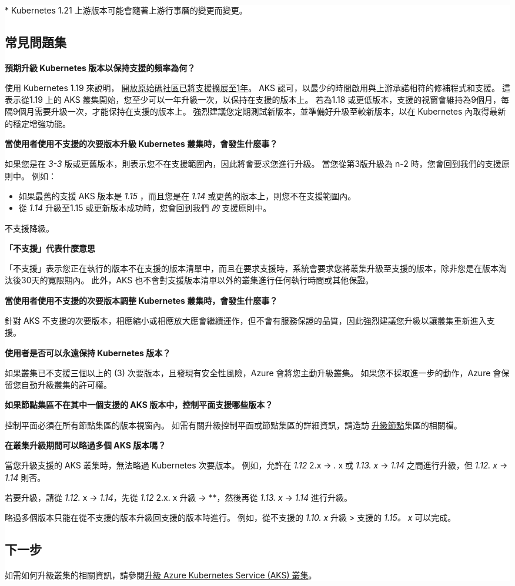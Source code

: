 \* Kubernetes 1.21 上游版本可能會隨著上游行事曆的變更而變更。


## <a name="faq"></a>常見問題集

**預期升級 Kubernetes 版本以保持支援的頻率為何？**

使用 Kubernetes 1.19 來說明， [開放原始碼社區已將支援擴展至1年](https://kubernetes.io/blog/2020/08/31/kubernetes-1-19-feature-one-year-support/)。 AKS 認可，以最少的時間啟用與上游承諾相符的修補程式和支援。 這表示從1.19 上的 AKS 叢集開始，您至少可以一年升級一次，以保持在支援的版本上。 若為1.18 或更低版本，支援的視窗會維持為9個月，每隔9個月需要升級一次，才能保持在支援的版本上。 強烈建議您定期測試新版本，並準備好升級至較新版本，以在 Kubernetes 內取得最新的穩定增強功能。

**當使用者使用不支援的次要版本升級 Kubernetes 叢集時，會發生什麼事？**

如果您是在 *3-3* 版或更舊版本，則表示您不在支援範圍內，因此將會要求您進行升級。 當您從第3版升級為 n-2 時，您會回到我們的支援原則中。 例如：

- 如果最舊的支援 AKS 版本是 *1.15* ，而且您是在 *1.14* 或更舊的版本上，則您不在支援範圍內。
- 從 *1.14* 升級至1.15 或更新版本成功時，您會回到我們 *的* 支援原則中。

不支援降級。

**「不支援」代表什麼意思**

「不支援」表示您正在執行的版本不在支援的版本清單中，而且在要求支援時，系統會要求您將叢集升級至支援的版本，除非您是在版本淘汰後30天的寬限期內。 此外，AKS 也不會對支援版本清單以外的叢集進行任何執行時間或其他保證。

**當使用者使用不支援的次要版本調整 Kubernetes 叢集時，會發生什麼事？**

針對 AKS 不支援的次要版本，相應縮小或相應放大應會繼續運作，但不會有服務保證的品質，因此強烈建議您升級以讓叢集重新進入支援。

**使用者是否可以永遠保持 Kubernetes 版本？**

如果叢集已不支援三個以上的 (3) 次要版本，且發現有安全性風險，Azure 會將您主動升級叢集。 如果您不採取進一步的動作，Azure 會保留您自動升級叢集的許可權。

**如果節點集區不在其中一個支援的 AKS 版本中，控制平面支援哪些版本？**

控制平面必須在所有節點集區的版本視窗內。 如需有關升級控制平面或節點集區的詳細資訊，請造訪 [升級節點](use-multiple-node-pools.md#upgrade-a-cluster-control-plane-with-multiple-node-pools)集區的相關檔。

**在叢集升級期間可以略過多個 AKS 版本嗎？**

當您升級支援的 AKS 叢集時，無法略過 Kubernetes 次要版本。 例如，允許在 *1.12* 2.x  ->  *.* x 或 *1.13. x*  ->  *1.14* 之間進行升級，但 *1.12. x*  ->  *1.14* 則否。

若要升級，請從 *1.12.* x  ->  *1.14*，先從 *1.12* 2.x. x 升級  ->  **，然後再從 *1.13. x*  ->  *1.14* 進行升級。

略過多個版本只能在從不支援的版本升級回支援的版本時進行。 例如，從不支援的 *1.10. x* 升級 > 支援的 *1.15。 x* 可以完成。

## <a name="next-steps"></a>下一步

如需如何升級叢集的相關資訊，請參閱[升級 Azure Kubernetes Service (AKS) 叢集][aks-upgrade]。


[aks-engine]: https://github.com/Azure/aks-engine
[azure-update-channel]: https://azure.microsoft.com/updates/?product=kubernetes-service


[aks-upgrade]: upgrade-cluster.md
[az-aks-get-versions]: /cli/azure/aks#az-aks-get-versions
[preview-terms]: https://azure.microsoft.com/support/legal/preview-supplemental-terms/
